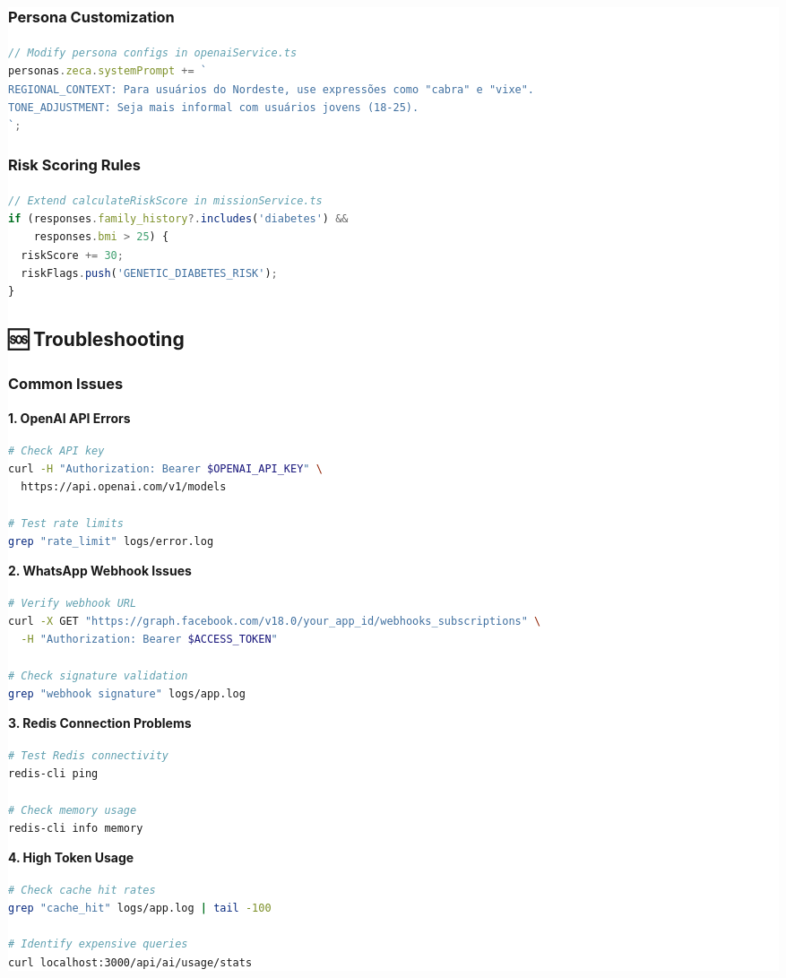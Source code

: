 ### Persona Customization
```typescript
// Modify persona configs in openaiService.ts
personas.zeca.systemPrompt += `
REGIONAL_CONTEXT: Para usuários do Nordeste, use expressões como "cabra" e "vixe".
TONE_ADJUSTMENT: Seja mais informal com usuários jovens (18-25).
`;
```

### Risk Scoring Rules
```typescript
// Extend calculateRiskScore in missionService.ts
if (responses.family_history?.includes('diabetes') && 
    responses.bmi > 25) {
  riskScore += 30;
  riskFlags.push('GENETIC_DIABETES_RISK');
}
```

## 🆘 Troubleshooting

### Common Issues

**1. OpenAI API Errors**
```bash
# Check API key
curl -H "Authorization: Bearer $OPENAI_API_KEY" \
  https://api.openai.com/v1/models

# Test rate limits
grep "rate_limit" logs/error.log
```

**2. WhatsApp Webhook Issues**
```bash
# Verify webhook URL
curl -X GET "https://graph.facebook.com/v18.0/your_app_id/webhooks_subscriptions" \
  -H "Authorization: Bearer $ACCESS_TOKEN"

# Check signature validation
grep "webhook signature" logs/app.log
```

**3. Redis Connection Problems**
```bash
# Test Redis connectivity
redis-cli ping

# Check memory usage
redis-cli info memory
```

**4. High Token Usage**
```bash
# Check cache hit rates
grep "cache_hit" logs/app.log | tail -100

# Identify expensive queries
curl localhost:3000/api/ai/usage/stats
```
